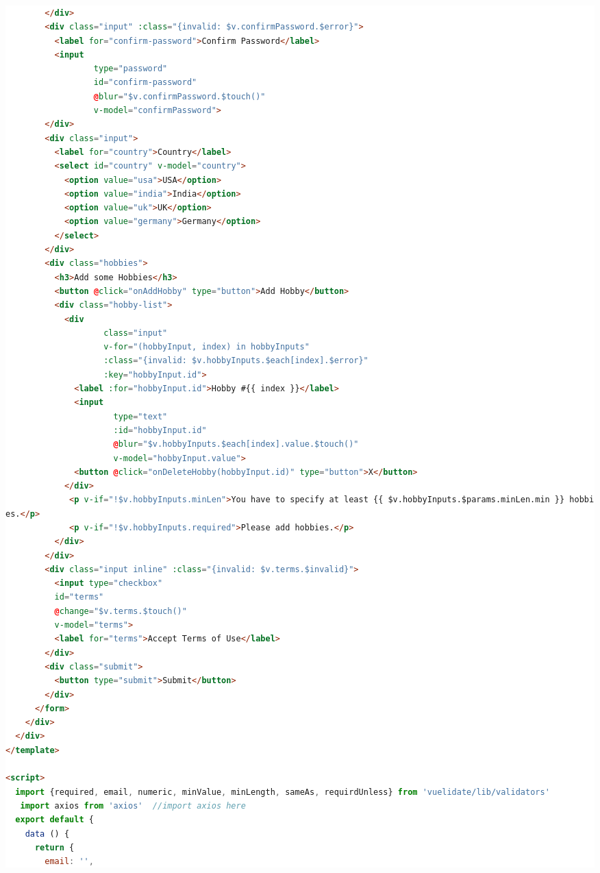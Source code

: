 ```html
        </div>
        <div class="input" :class="{invalid: $v.confirmPassword.$error}">
          <label for="confirm-password">Confirm Password</label>
          <input
                  type="password"
                  id="confirm-password"
                  @blur="$v.confirmPassword.$touch()"  
                  v-model="confirmPassword">
        </div>
        <div class="input">
          <label for="country">Country</label>
          <select id="country" v-model="country">
            <option value="usa">USA</option>
            <option value="india">India</option>
            <option value="uk">UK</option>
            <option value="germany">Germany</option>
          </select>
        </div>
        <div class="hobbies">
          <h3>Add some Hobbies</h3>
          <button @click="onAddHobby" type="button">Add Hobby</button>
          <div class="hobby-list">
            <div
                    class="input"
                    v-for="(hobbyInput, index) in hobbyInputs"
                    :class="{invalid: $v.hobbyInputs.$each[index].$error}" 
                    :key="hobbyInput.id">  
              <label :for="hobbyInput.id">Hobby #{{ index }}</label>
              <input
                      type="text"
                      :id="hobbyInput.id"
                      @blur="$v.hobbyInputs.$each[index].value.$touch()"
                      v-model="hobbyInput.value">  
              <button @click="onDeleteHobby(hobbyInput.id)" type="button">X</button>
            </div>
             <p v-if="!$v.hobbyInputs.minLen">You have to specify at least {{ $v.hobbyInputs.$params.minLen.min }} hobbies.</p>  
             <p v-if="!$v.hobbyInputs.required">Please add hobbies.</p> 
          </div>
        </div>
        <div class="input inline" :class="{invalid: $v.terms.$invalid}">   
          <input type="checkbox" 
          id="terms" 
          @change="$v.terms.$touch()"               
          v-model="terms">    
          <label for="terms">Accept Terms of Use</label>
        </div>
        <div class="submit">
          <button type="submit">Submit</button>
        </div>
      </form>
    </div>
  </div>
</template>

<script>
  import {required, email, numeric, minValue, minLength, sameAs, requirdUnless} from 'vuelidate/lib/validators' 
   import axios from 'axios'  //import axios here
  export default {
    data () {
      return {
        email: '',
```